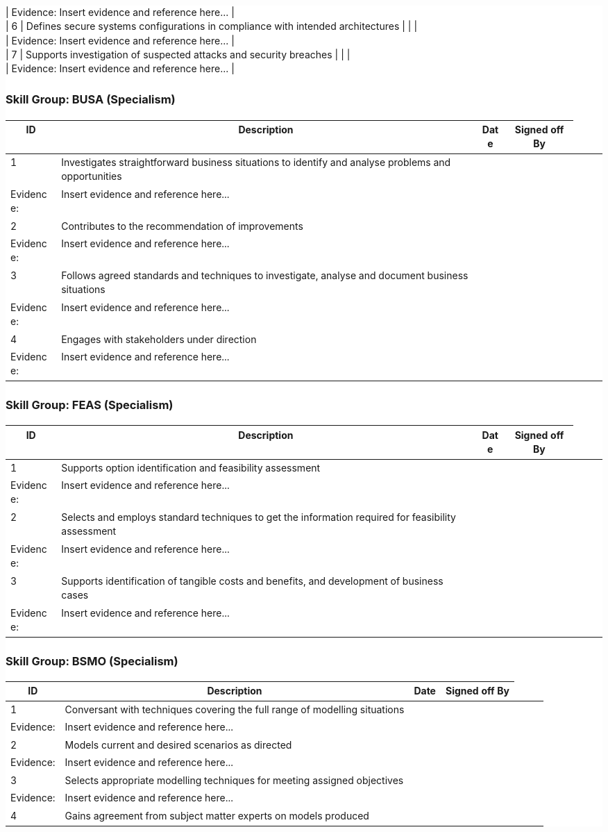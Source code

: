 | Evidence: <td colspan=3> Insert evidence and reference here... |  
| 6 | Defines secure systems configurations in compliance with intended architectures | | |  
| Evidence: <td colspan=3> Insert evidence and reference here... |  
| 7 | Supports investigation of suspected attacks and security breaches | | |  
| Evidence: <td colspan=3> Insert evidence and reference here... |  
  
  
  
  
### Skill Group: BUSA (Specialism)  
  
| ID  | Description  | Date  | Signed off By  |  
|---|---|---|---|  
| 1 | Investigates straightforward business situations to identify and analyse problems and opportunities | | |  
| Evidence: <td colspan=3> Insert evidence and reference here... |  
| 2 | Contributes to the recommendation of improvements | | |  
| Evidence: <td colspan=3> Insert evidence and reference here... |  
| 3 | Follows agreed standards and techniques to investigate, analyse and document business situations | | |  
| Evidence: <td colspan=3> Insert evidence and reference here... |  
| 4 | Engages with stakeholders under direction | | |  
| Evidence: <td colspan=3> Insert evidence and reference here... |  
  
  
  
  
### Skill Group: FEAS (Specialism)  
  
| ID  | Description  | Date  | Signed off By  |  
|---|---|---|---|  
| 1 | Supports option identification and feasibility assessment | | |  
| Evidence: <td colspan=3> Insert evidence and reference here... |  
| 2 | Selects and employs standard techniques to get the information required for feasibility assessment | | |  
| Evidence: <td colspan=3> Insert evidence and reference here... |  
| 3 | Supports identification of tangible costs and benefits, and development of business cases | | |  
| Evidence: <td colspan=3> Insert evidence and reference here... |  
  
  
  
  
### Skill Group: BSMO (Specialism)  
  
| ID  | Description  | Date  | Signed off By  |  
|---|---|---|---|  
| 1 | Conversant with techniques covering the full range of modelling situations | | |  
| Evidence: <td colspan=3> Insert evidence and reference here... |  
| 2 | Models current and desired scenarios as directed | | |  
| Evidence: <td colspan=3> Insert evidence and reference here... |  
| 3 | Selects appropriate modelling techniques for meeting assigned objectives | | |  
| Evidence: <td colspan=3> Insert evidence and reference here... |  
| 4 | Gains agreement from subject matter experts on models produced | | |  